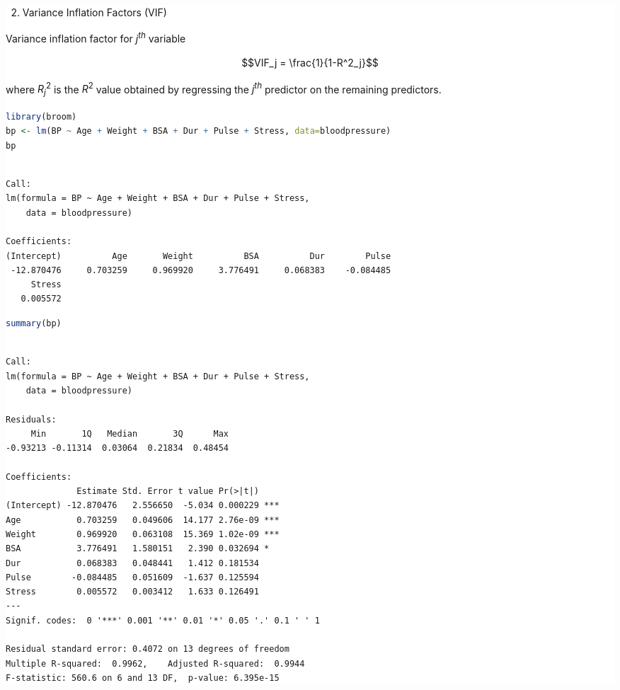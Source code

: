 
2. Variance Inflation Factors (VIF)

Variance inflation factor for $j^{th}$ variable

$$VIF_j = \frac{1}{1-R^2_j}$$

where $R^2_j$ is the $R^2$ value obtained by regressing the $j^{th}$ predictor on the remaining predictors.



```r
library(broom)
bp <- lm(BP ~ Age + Weight + BSA + Dur + Pulse + Stress, data=bloodpressure)
bp
```

```

Call:
lm(formula = BP ~ Age + Weight + BSA + Dur + Pulse + Stress, 
    data = bloodpressure)

Coefficients:
(Intercept)          Age       Weight          BSA          Dur        Pulse  
 -12.870476     0.703259     0.969920     3.776491     0.068383    -0.084485  
     Stress  
   0.005572  
```

```r
summary(bp)
```

```

Call:
lm(formula = BP ~ Age + Weight + BSA + Dur + Pulse + Stress, 
    data = bloodpressure)

Residuals:
     Min       1Q   Median       3Q      Max 
-0.93213 -0.11314  0.03064  0.21834  0.48454 

Coefficients:
              Estimate Std. Error t value Pr(>|t|)    
(Intercept) -12.870476   2.556650  -5.034 0.000229 ***
Age           0.703259   0.049606  14.177 2.76e-09 ***
Weight        0.969920   0.063108  15.369 1.02e-09 ***
BSA           3.776491   1.580151   2.390 0.032694 *  
Dur           0.068383   0.048441   1.412 0.181534    
Pulse        -0.084485   0.051609  -1.637 0.125594    
Stress        0.005572   0.003412   1.633 0.126491    
---
Signif. codes:  0 '***' 0.001 '**' 0.01 '*' 0.05 '.' 0.1 ' ' 1

Residual standard error: 0.4072 on 13 degrees of freedom
Multiple R-squared:  0.9962,	Adjusted R-squared:  0.9944 
F-statistic: 560.6 on 6 and 13 DF,  p-value: 6.395e-15
```
